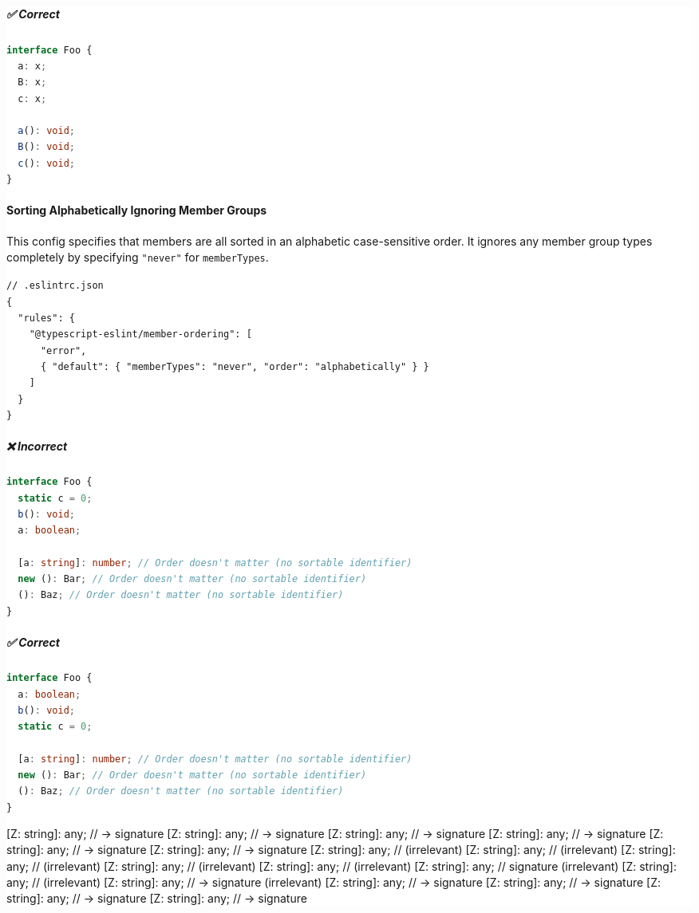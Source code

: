 ##### ✅ Correct

```ts option='{"default":{"memberTypes":["signature","call-signature","public-static-field","protected-static-field","private-static-field","#private-static-field","public-decorated-field","protected-decorated-field","private-decorated-field","public-instance-field","protected-instance-field","private-instance-field","#private-instance-field","public-abstract-field","protected-abstract-field","public-field","protected-field","private-field","#private-field","static-field","instance-field","abstract-field","decorated-field","field","static-initialization","public-constructor","protected-constructor","private-constructor","constructor","public-static-get","protected-static-get","private-static-get","#private-static-get","public-decorated-get","protected-decorated-get","private-decorated-get","public-instance-get","protected-instance-get","private-instance-get","#private-instance-get","public-abstract-get","protected-abstract-get","public-get","protected-get","private-get","#private-get","static-get","instance-get","abstract-get","decorated-get","get","public-static-set","protected-static-set","private-static-set","#private-static-set","public-decorated-set","protected-decorated-set","private-decorated-set","public-instance-set","protected-instance-set","private-instance-set","#private-instance-set","public-abstract-set","protected-abstract-set","public-set","protected-set","private-set","#private-set","static-set","instance-set","abstract-set","decorated-set","set","public-static-method","protected-static-method","private-static-method","#private-static-method","public-decorated-method","protected-decorated-method","private-decorated-method","public-instance-method","protected-instance-method","private-instance-method","#private-instance-method","public-abstract-method","protected-abstract-method","public-method","protected-method","private-method","#private-method","static-method","instance-method","abstract-method","decorated-method","method"],"order":"alphabetically-case-insensitive"}}'
interface Foo {
  a: x;
  B: x;
  c: x;

  a(): void;
  B(): void;
  c(): void;
}
```

#### Sorting Alphabetically Ignoring Member Groups

This config specifies that members are all sorted in an alphabetic case-sensitive order.
It ignores any member group types completely by specifying `"never"` for `memberTypes`.

```jsonc
// .eslintrc.json
{
  "rules": {
    "@typescript-eslint/member-ordering": [
      "error",
      { "default": { "memberTypes": "never", "order": "alphabetically" } }
    ]
  }
}
```



##### ❌ Incorrect

```ts option='{ "default": { "memberTypes": "never", "order": "alphabetically" } }'
interface Foo {
  static c = 0;
  b(): void;
  a: boolean;

  [a: string]: number; // Order doesn't matter (no sortable identifier)
  new (): Bar; // Order doesn't matter (no sortable identifier)
  (): Baz; // Order doesn't matter (no sortable identifier)
}
```

##### ✅ Correct

```ts option='{ "default": { "memberTypes": "never", "order": "alphabetically" } }'
interface Foo {
  a: boolean;
  b(): void;
  static c = 0;

  [a: string]: number; // Order doesn't matter (no sortable identifier)
  new (): Bar; // Order doesn't matter (no sortable identifier)
  (): Baz; // Order doesn't matter (no sortable identifier)
}
```


  [Z: string]: any; // -> signature
  [Z: string]: any; // -> signature
  [Z: string]: any; // -> signature
  [Z: string]: any; // -> signature
  [Z: string]: any; // -> signature
  [Z: string]: any; // -> signature
  [Z: string]: any; // (irrelevant)
  [Z: string]: any; // (irrelevant)
  [Z: string]: any; // (irrelevant)
  [Z: string]: any; // (irrelevant)
  [Z: string]: any; // (irrelevant)
  [Z: string]: any; // signature (irrelevant)
  [Z: string]: any; // (irrelevant)
  [Z: string]: any; // -> signature (irrelevant)
  [Z: string]: any; // -> signature
  [Z: string]: any; // -> signature
  [Z: string]: any; // -> signature
  [Z: string]: any; // -> signature